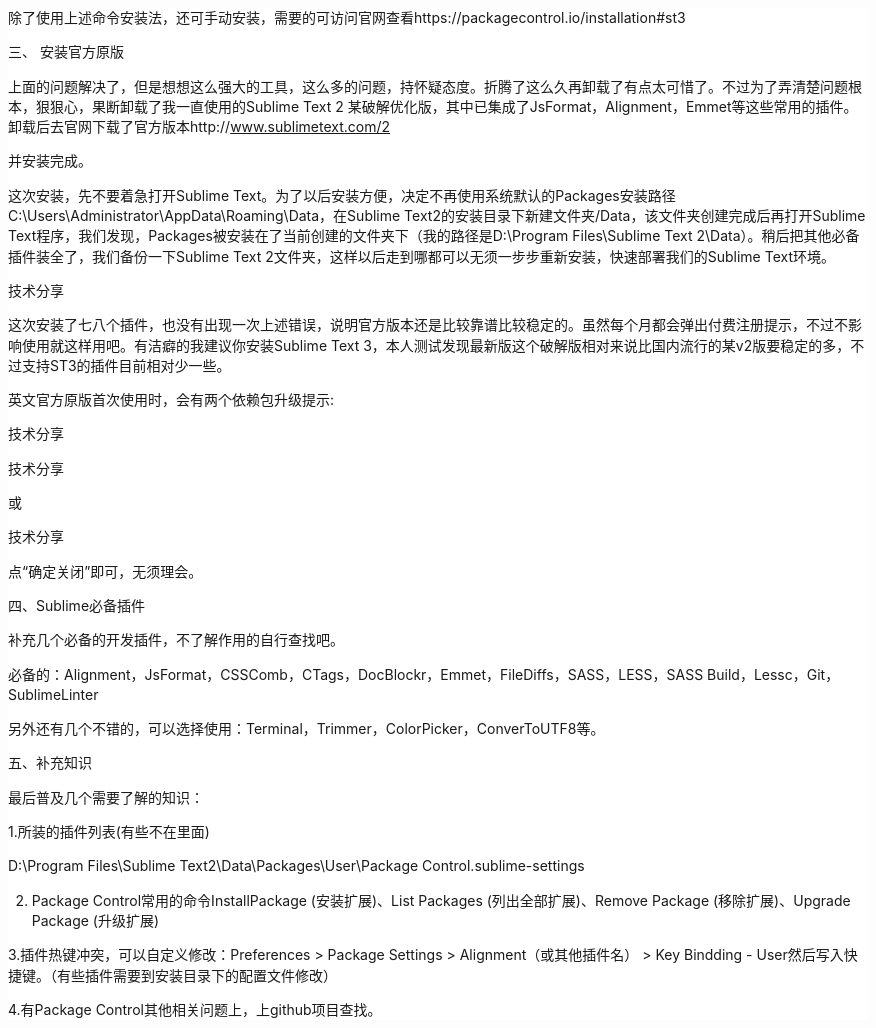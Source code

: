  

除了使用上述命令安装法，还可手动安装，需要的可访问官网查看https://packagecontrol.io/installation#st3

 三、 安装官方原版

上面的问题解决了，但是想想这么强大的工具，这么多的问题，持怀疑态度。折腾了这么久再卸载了有点太可惜了。不过为了弄清楚问题根本，狠狠心，果断卸载了我一直使用的Sublime Text 2 某破解优化版，其中已集成了JsFormat，Alignment，Emmet等这些常用的插件。卸载后去官网下载了官方版本http://www.sublimetext.com/2

并安装完成。

 

这次安装，先不要着急打开Sublime Text。为了以后安装方便，决定不再使用系统默认的Packages安装路径C:\Users\Administrator\AppData\Roaming\Data，在Sublime Text2的安装目录下新建文件夹/Data，该文件夹创建完成后再打开Sublime Text程序，我们发现，Packages被安装在了当前创建的文件夹下（我的路径是D:\Program Files\Sublime Text 2\Data）。稍后把其他必备插件装全了，我们备份一下Sublime Text 2文件夹，这样以后走到哪都可以无须一步步重新安装，快速部署我们的Sublime Text环境。

技术分享 

这次安装了七八个插件，也没有出现一次上述错误，说明官方版本还是比较靠谱比较稳定的。虽然每个月都会弹出付费注册提示，不过不影响使用就这样用吧。有洁癖的我建议你安装Sublime Text 3，本人测试发现最新版这个破解版相对来说比国内流行的某v2版要稳定的多，不过支持ST3的插件目前相对少一些。

英文官方原版首次使用时，会有两个依赖包升级提示: 

技术分享

技术分享

或

技术分享 

点“确定关闭”即可，无须理会。


四、Sublime必备插件



补充几个必备的开发插件，不了解作用的自行查找吧。

必备的：Alignment，JsFormat，CSSComb，CTags，DocBlockr，Emmet，FileDiffs，SASS，LESS，SASS Build，Lessc，Git，SublimeLinter

另外还有几个不错的，可以选择使用：Terminal，Trimmer，ColorPicker，ConverToUTF8等。


五、补充知识

 

最后普及几个需要了解的知识：

1.所装的插件列表(有些不在里面)

D:\Program Files\Sublime Text2\Data\Packages\User\Package Control.sublime-settings

2. Package Control常用的命令InstallPackage (安装扩展)、List Packages (列出全部扩展)、Remove Package (移除扩展)、Upgrade Package (升级扩展)

3.插件热键冲突，可以自定义修改：Preferences > Package Settings > Alignment（或其他插件名） > Key Bindding - User然后写入快捷键。（有些插件需要到安装目录下的配置文件修改）

4.有Package Control其他相关问题上，上github项目查找。
